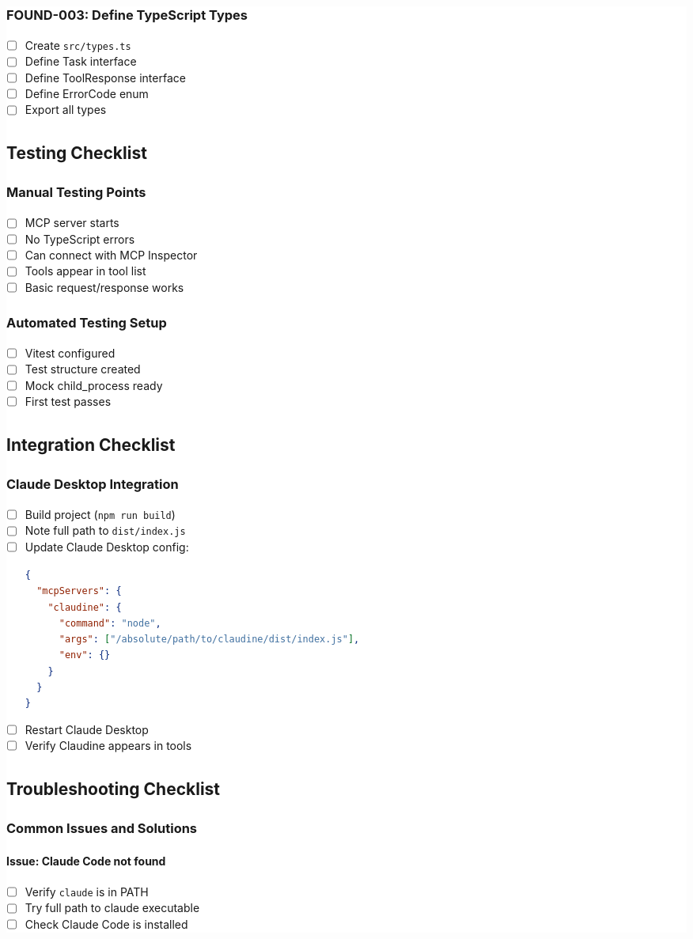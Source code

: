 ### FOUND-003: Define TypeScript Types
- [ ] Create `src/types.ts`
- [ ] Define Task interface
- [ ] Define ToolResponse interface
- [ ] Define ErrorCode enum
- [ ] Export all types

## Testing Checklist

### Manual Testing Points
- [ ] MCP server starts
- [ ] No TypeScript errors
- [ ] Can connect with MCP Inspector
- [ ] Tools appear in tool list
- [ ] Basic request/response works

### Automated Testing Setup
- [ ] Vitest configured
- [ ] Test structure created
- [ ] Mock child_process ready
- [ ] First test passes

## Integration Checklist

### Claude Desktop Integration
- [ ] Build project (`npm run build`)
- [ ] Note full path to `dist/index.js`
- [ ] Update Claude Desktop config:
  ```json
  {
    "mcpServers": {
      "claudine": {
        "command": "node",
        "args": ["/absolute/path/to/claudine/dist/index.js"],
        "env": {}
      }
    }
  }
  ```
- [ ] Restart Claude Desktop
- [ ] Verify Claudine appears in tools

## Troubleshooting Checklist

### Common Issues and Solutions

#### Issue: Claude Code not found
- [ ] Verify `claude` is in PATH
- [ ] Try full path to claude executable
- [ ] Check Claude Code is installed
